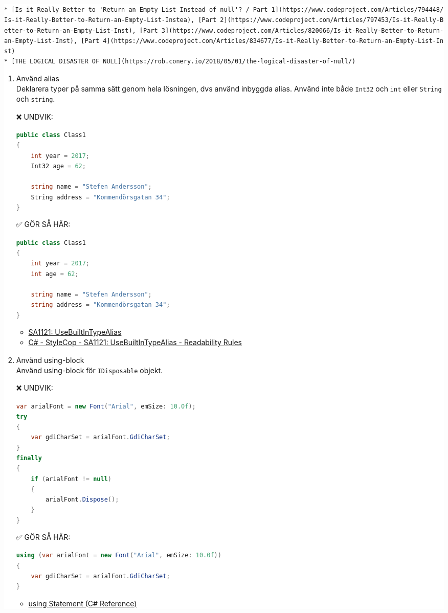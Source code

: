     * [Is it Really Better to 'Return an Empty List Instead of null'? / Part 1](https://www.codeproject.com/Articles/794448/Is-it-Really-Better-to-Return-an-Empty-List-Instea), [Part 2](https://www.codeproject.com/Articles/797453/Is-it-Really-Better-to-Return-an-Empty-List-Inst), [Part 3](https://www.codeproject.com/Articles/820066/Is-it-Really-Better-to-Return-an-Empty-List-Inst), [Part 4](https://www.codeproject.com/Articles/834677/Is-it-Really-Better-to-Return-an-Empty-List-Inst)  
    * [THE LOGICAL DISASTER OF NULL](https://rob.conery.io/2018/05/01/the-logical-disaster-of-null/)
    
1. Använd alias  
Deklarera typer på samma sätt genom hela lösningen, dvs använd inbyggda alias. Använd inte både `Int32` och `int` eller `String` och `string`.
    
    &#x274C; UNDVIK:
    ```csharp
    public class Class1
    {
        int year = 2017;
        Int32 age = 62;
 
        string name = "Stefen Andersson";
        String address = "Kommendörsgatan 34";
    }
    ```
    &#x2705; GÖR SÅ HÄR:
    ```csharp
    public class Class1
    {
        int year = 2017;
        int age = 62;
 
        string name = "Stefen Andersson";
        string address = "Kommendörsgatan 34";
    }
    ```
    * [SA1121: UseBuiltInTypeAlias](http://stylecop.soyuz5.com/SA1121.html)
    * [C# - StyleCop - SA1121: UseBuiltInTypeAlias - Readability Rules](https://stackoverflow.com/questions/6000517/c-sharp-stylecop-sa1121-usebuiltintypealias-readability-rules)  

1. Använd using-block  
Använd using-block för `IDisposable` objekt.

    &#x274C; UNDVIK:
    ```csharp
    var arialFont = new Font("Arial", emSize: 10.0f);
    try
    {
        var gdiCharSet = arialFont.GdiCharSet;
    }
    finally
    {
        if (arialFont != null)
        {
            arialFont.Dispose();
        }
    }
    ```
    &#x2705; GÖR SÅ HÄR:
    ```csharp
    using (var arialFont = new Font("Arial", emSize: 10.0f))
    {
        var gdiCharSet = arialFont.GdiCharSet;
    } 
    ```
    * [using Statement (C# Reference)](https://msdn.microsoft.com/en-us/library/yh598w02.aspx)  
    